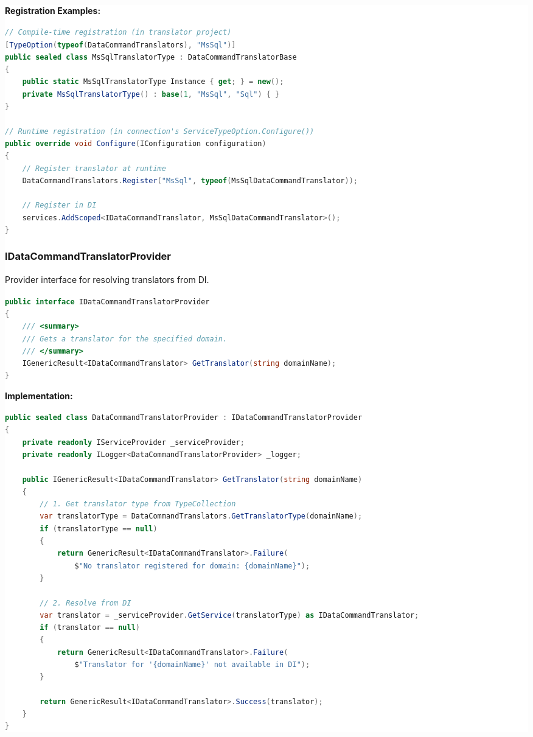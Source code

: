 **Registration Examples:**

```csharp
// Compile-time registration (in translator project)
[TypeOption(typeof(DataCommandTranslators), "MsSql")]
public sealed class MsSqlTranslatorType : DataCommandTranslatorBase
{
    public static MsSqlTranslatorType Instance { get; } = new();
    private MsSqlTranslatorType() : base(1, "MsSql", "Sql") { }
}

// Runtime registration (in connection's ServiceTypeOption.Configure())
public override void Configure(IConfiguration configuration)
{
    // Register translator at runtime
    DataCommandTranslators.Register("MsSql", typeof(MsSqlDataCommandTranslator));

    // Register in DI
    services.AddScoped<IDataCommandTranslator, MsSqlDataCommandTranslator>();
}
```

### IDataCommandTranslatorProvider

Provider interface for resolving translators from DI.

```csharp
public interface IDataCommandTranslatorProvider
{
    /// <summary>
    /// Gets a translator for the specified domain.
    /// </summary>
    IGenericResult<IDataCommandTranslator> GetTranslator(string domainName);
}
```

**Implementation:**

```csharp
public sealed class DataCommandTranslatorProvider : IDataCommandTranslatorProvider
{
    private readonly IServiceProvider _serviceProvider;
    private readonly ILogger<DataCommandTranslatorProvider> _logger;

    public IGenericResult<IDataCommandTranslator> GetTranslator(string domainName)
    {
        // 1. Get translator type from TypeCollection
        var translatorType = DataCommandTranslators.GetTranslatorType(domainName);
        if (translatorType == null)
        {
            return GenericResult<IDataCommandTranslator>.Failure(
                $"No translator registered for domain: {domainName}");
        }

        // 2. Resolve from DI
        var translator = _serviceProvider.GetService(translatorType) as IDataCommandTranslator;
        if (translator == null)
        {
            return GenericResult<IDataCommandTranslator>.Failure(
                $"Translator for '{domainName}' not available in DI");
        }

        return GenericResult<IDataCommandTranslator>.Success(translator);
    }
}
```
